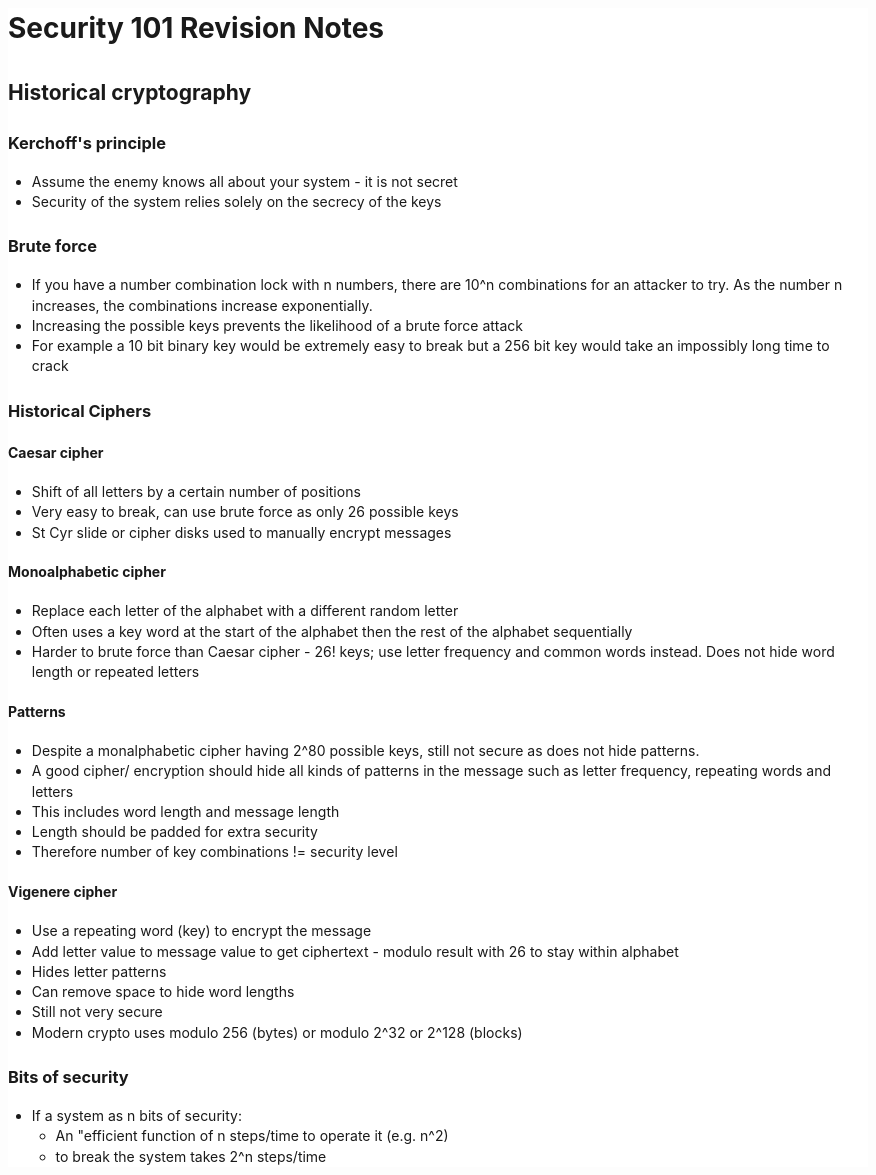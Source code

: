# Security 101 Revision Notes

## Historical cryptography

### Kerchoff's principle
* Assume the enemy knows all about your system - it is not secret
* Security of the system relies solely on the secrecy of the keys

### Brute force
* If you have a number combination lock with n numbers, there are 10^n combinations for an attacker to try. As the number n increases, the combinations increase exponentially.
* Increasing the possible keys prevents the likelihood of a brute force attack
* For example a 10 bit binary key would be extremely easy to break but a 256 bit key would take an impossibly long time to crack

### Historical Ciphers
#### Caesar cipher 
* Shift of all letters by a certain number of positions
* Very easy to break, can use brute force as only 26 possible keys
* St Cyr slide or cipher disks used to manually encrypt messages

#### Monoalphabetic cipher
* Replace each letter of the alphabet with a different random letter
* Often uses a key word at the start of the alphabet then the rest of the alphabet sequentially
* Harder to brute force than Caesar cipher - 26! keys; use letter frequency and common words instead. Does not hide word length or repeated letters

#### Patterns
* Despite a monalphabetic cipher having 2^80 possible keys, still not secure as does not hide patterns. 
* A good cipher/ encryption should hide all kinds of patterns in the message such as letter frequency, repeating words and letters
* This includes word length and message length
* Length should be padded for extra security
* Therefore number of key combinations != security level

#### Vigenere cipher
* Use a repeating word (key) to encrypt the message
* Add letter value to message value to get ciphertext - modulo result with 26 to stay within alphabet
* Hides letter patterns
* Can remove space to hide word lengths
* Still not very secure
* Modern crypto uses modulo 256 (bytes) or modulo 2^32 or 2^128 (blocks)

### Bits of security
* If a system as n bits of security:
	* An "efficient function of n steps/time to operate it (e.g. n^2)
	* to break the system takes 2^n steps/time
